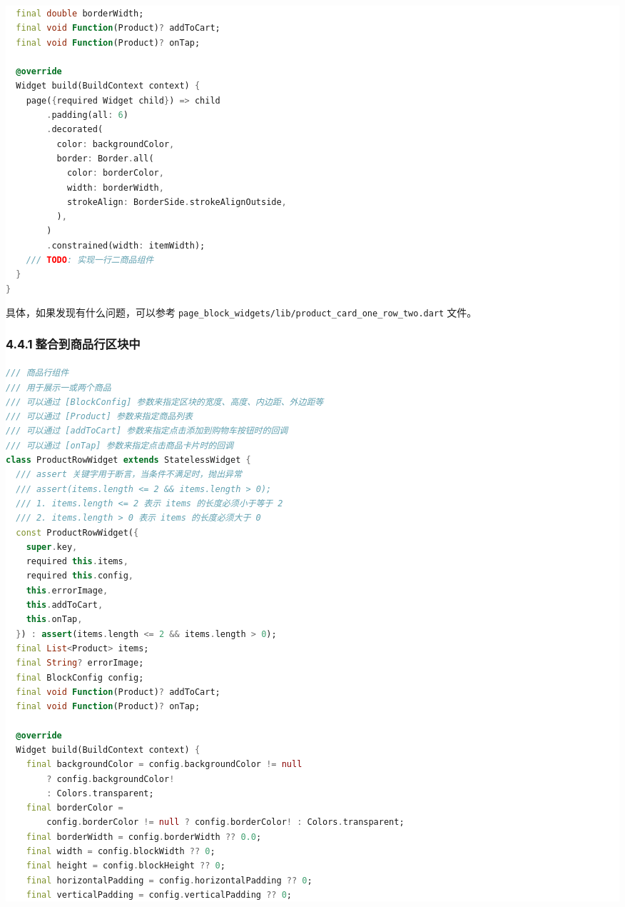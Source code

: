 ```dart
  final double borderWidth;
  final void Function(Product)? addToCart;
  final void Function(Product)? onTap;

  @override
  Widget build(BuildContext context) {
    page({required Widget child}) => child
        .padding(all: 6)
        .decorated(
          color: backgroundColor,
          border: Border.all(
            color: borderColor,
            width: borderWidth,
            strokeAlign: BorderSide.strokeAlignOutside,
          ),
        )
        .constrained(width: itemWidth);
    /// TODO: 实现一行二商品组件
  }
}
```

具体，如果发现有什么问题，可以参考 `page_block_widgets/lib/product_card_one_row_two.dart` 文件。

### 4.4.1 整合到商品行区块中

```dart
/// 商品行组件
/// 用于展示一或两个商品
/// 可以通过 [BlockConfig] 参数来指定区块的宽度、高度、内边距、外边距等
/// 可以通过 [Product] 参数来指定商品列表
/// 可以通过 [addToCart] 参数来指定点击添加到购物车按钮时的回调
/// 可以通过 [onTap] 参数来指定点击商品卡片时的回调
class ProductRowWidget extends StatelessWidget {
  /// assert 关键字用于断言，当条件不满足时，抛出异常
  /// assert(items.length <= 2 && items.length > 0);
  /// 1. items.length <= 2 表示 items 的长度必须小于等于 2
  /// 2. items.length > 0 表示 items 的长度必须大于 0
  const ProductRowWidget({
    super.key,
    required this.items,
    required this.config,
    this.errorImage,
    this.addToCart,
    this.onTap,
  }) : assert(items.length <= 2 && items.length > 0);
  final List<Product> items;
  final String? errorImage;
  final BlockConfig config;
  final void Function(Product)? addToCart;
  final void Function(Product)? onTap;

  @override
  Widget build(BuildContext context) {
    final backgroundColor = config.backgroundColor != null
        ? config.backgroundColor!
        : Colors.transparent;
    final borderColor =
        config.borderColor != null ? config.borderColor! : Colors.transparent;
    final borderWidth = config.borderWidth ?? 0.0;
    final width = config.blockWidth ?? 0;
    final height = config.blockHeight ?? 0;
    final horizontalPadding = config.horizontalPadding ?? 0;
    final verticalPadding = config.verticalPadding ?? 0;
```